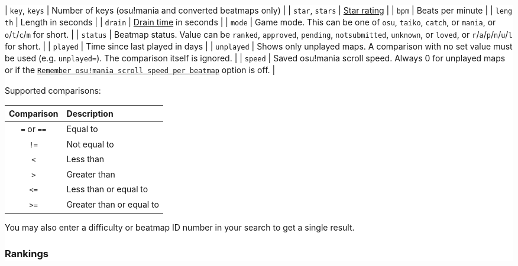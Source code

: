 | `key`, `keys` | Number of keys (osu!mania and converted beatmaps only) |
| `star`, `stars` | [Star rating](/wiki/Beatmapping/Star_rating) |
| `bpm` | Beats per minute |
| `length` | Length in seconds |
| `drain` | [Drain time](/wiki/Gameplay/Drain_time) in seconds |
| `mode` | Game mode. This can be one of `osu`, `taiko`, `catch`, or `mania`, or `o`/`t`/`c`/`m` for short. |
| `status` | Beatmap status. Value can be `ranked`, `approved`, `pending`, `notsubmitted`, `unknown`, or `loved`, or `r`/`a`/`p`/`n`/`u`/`l` for short. |
| `played` | Time since last played in days |
| `unplayed` | Shows only unplayed maps. A comparison with no set value must be used (e.g. `unplayed=`). The comparison itself is ignored. |
| `speed` | Saved osu!mania scroll speed. Always 0 for unplayed maps or if the [`Remember osu!mania scroll speed per beatmap`](/wiki/Client/Options#gameplay) option is off. |

Supported comparisons:

| Comparison | Description |
| :-: | :-- |
| `=` or `==` | Equal to |
| `!=` | Not equal to |
| `<` | Less than |
| `>` | Greater than |
| `<=` | Less than or equal to |
| `>=` | Greater than or equal to |

You may also enter a difficulty or beatmap ID number in your search to get a single result.

### Rankings
